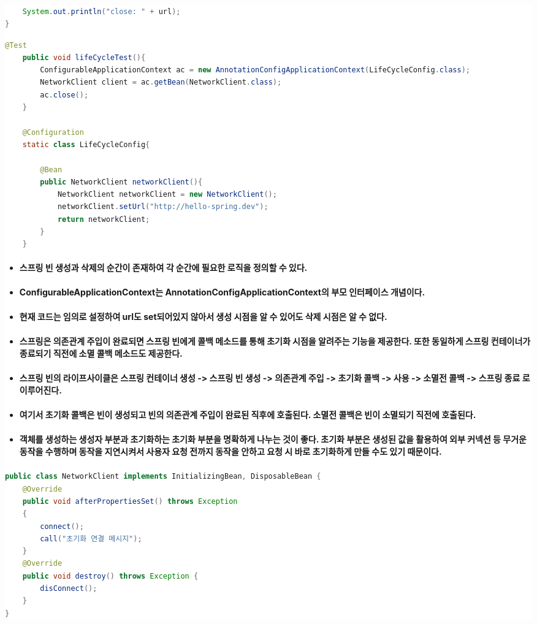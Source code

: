 ```java
	System.out.println("close: " + url);
}
```

```java
@Test
    public void lifeCycleTest(){
        ConfigurableApplicationContext ac = new AnnotationConfigApplicationContext(LifeCycleConfig.class);
        NetworkClient client = ac.getBean(NetworkClient.class);
        ac.close();
    }

    @Configuration
    static class LifeCycleConfig{

        @Bean
        public NetworkClient networkClient(){
            NetworkClient networkClient = new NetworkClient();
            networkClient.setUrl("http://hello-spring.dev");
            return networkClient;
        }
    }
```

- #### 스프링 빈 생성과 삭제의 순간이 존재하여 각 순간에 필요한 로직을 정의할 수 있다.

- #### ConfigurableApplicationContext는 AnnotationConfigApplicationContext의 부모 인터페이스 개념이다.

- #### 현재 코드는 임의로 설정하여  url도 set되어있지 않아서 생성 시점을 알 수 있어도 삭제 시점은 알 수 없다.

- #### 스프링은 의존관계 주입이 완료되면 스프링 빈에게 콜백 메소드를 통해 초기화 시점을 알려주는 기능을 제공한다. 또한 동일하게 스프링 컨테이너가 종료되기 직전에 소멸 콜백 메소드도 제공한다.

- #### 스프링 빈의 라이프사이클은 스프링 컨테이너 생성 -> 스프링 빈 생성 -> 의존관계 주입 -> 초기화 콜백 -> 사용 -> 소멸전 콜백 -> 스프링 종료 로 이루어진다.

- #### 여기서 초기화 콜백은 빈이 생성되고 빈의 의존관계 주입이 완료된 직후에 호출된다. 소멸전 콜백은 빈이 소멸되기 직전에 호출된다.

- #### 객체를 생성하는 생성자 부분과 초기화하는 초기화 부분을 명확하게 나누는 것이 좋다. 초기화 부분은 생성된 값을 활용하여 외부 커넥션 등 무거운 동작을 수행하며 동작을 지연시켜서 사용자 요청 전까지 동작을 안하고 요청 시 바로 초기화하게 만들 수도 있기 때문이다.



```java
public class NetworkClient implements InitializingBean, DisposableBean {
    @Override
    public void afterPropertiesSet() throws Exception
    {
		connect();
		call("초기화 연결 메시지");
    }
	@Override
	public void destroy() throws Exception {
		disConnect();
    }
}
```
